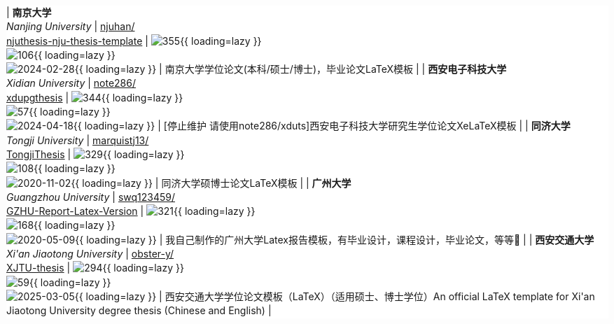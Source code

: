 | **南京大学**<br>*Nanjing University*                                                                                                                                          | [njuhan/<br>njuthesis-nju-thesis-template](https://github.com/njuhan/njuthesis-nju-thesis-template)                                                       | ![355](https://img.shields.io/github/stars/njuhan/njuthesis-nju-thesis-template?style=flat-square){{ loading=lazy }}<br/>![106](https://img.shields.io/github/forks/njuhan/njuthesis-nju-thesis-template?style=flat-square){{ loading=lazy }}<br/>![2024-02-28](https://img.shields.io/github/last-commit/njuhan/njuthesis-nju-thesis-template?style=flat-square){{ loading=lazy }}                                                                                  | 南京大学学位论文(本科/硕士/博士)，毕业论文LaTeX模板                                                                                                                                                                                                                                                                                          |
| **西安电子科技大学**<br>*Xidian University*                                                                                                                                       | [note286/<br>xdupgthesis](https://github.com/note286/xdupgthesis)                                                                                         | ![344](https://img.shields.io/github/stars/note286/xdupgthesis?style=flat-square){{ loading=lazy }}<br/>![57](https://img.shields.io/github/forks/note286/xdupgthesis?style=flat-square){{ loading=lazy }}<br/>![2024-04-18](https://img.shields.io/github/last-commit/note286/xdupgthesis?style=flat-square){{ loading=lazy }}                                                                                                                                      | [停止维护 请使用note286/xduts]西安电子科技大学研究生学位论文XeLaTeX模板                                                                                                                                                                                                                                                                         |
| **同济大学**<br>*Tongji University*                                                                                                                                           | [marquistj13/<br>TongjiThesis](https://github.com/marquistj13/TongjiThesis)                                                                               | ![329](https://img.shields.io/github/stars/marquistj13/TongjiThesis?style=flat-square){{ loading=lazy }}<br/>![108](https://img.shields.io/github/forks/marquistj13/TongjiThesis?style=flat-square){{ loading=lazy }}<br/>![2020-11-02](https://img.shields.io/github/last-commit/marquistj13/TongjiThesis?style=flat-square){{ loading=lazy }}                                                                                                                      | 同济大学硕博士论文LaTeX模板                                                                                                                                                                                                                                                                                                        |
| **广州大学**<br>*Guangzhou University*                                                                                                                                        | [swq123459/<br>GZHU-Report-Latex-Version](https://github.com/swq123459/GZHU-Report-Latex-Version)                                                         | ![321](https://img.shields.io/github/stars/swq123459/GZHU-Report-Latex-Version?style=flat-square){{ loading=lazy }}<br/>![168](https://img.shields.io/github/forks/swq123459/GZHU-Report-Latex-Version?style=flat-square){{ loading=lazy }}<br/>![2020-05-09](https://img.shields.io/github/last-commit/swq123459/GZHU-Report-Latex-Version?style=flat-square){{ loading=lazy }}                                                                                     | 我自己制作的广州大学Latex报告模板，有毕业设计，课程设计，毕业论文，等等🎈                                                                                                                                                                                                                                                                                 |
| **西安交通大学**<br>*Xi'an Jiaotong University*                                                                                                                                 | [obster-y/<br>XJTU-thesis](https://github.com/obster-y/XJTU-thesis)                                                                                       | ![294](https://img.shields.io/github/stars/obster-y/XJTU-thesis?style=flat-square){{ loading=lazy }}<br/>![59](https://img.shields.io/github/forks/obster-y/XJTU-thesis?style=flat-square){{ loading=lazy }}<br/>![2025-03-05](https://img.shields.io/github/last-commit/obster-y/XJTU-thesis?style=flat-square){{ loading=lazy }}                                                                                                                                   | 西安交通大学学位论文模板（LaTeX）（适用硕士、博士学位）An official LaTeX template for Xi'an Jiaotong University degree thesis (Chinese and English)                                                                                                                                                                                              |

[link-site]: https://hantang.github.io/latex-templates/
[link-site-new]: https://hantang.github.io/templates/
[link-data]: ./data/templates.json